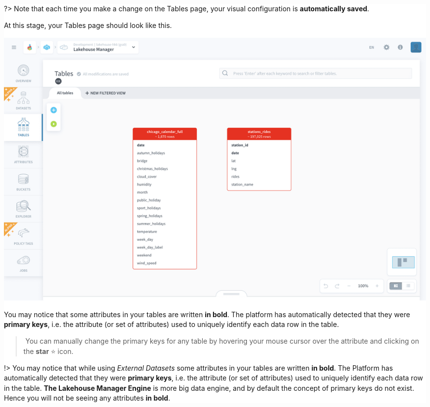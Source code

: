 ?> Note that each time you make a change on the Tables page, your visual configuration is **automatically saved**.

At this stage, your Tables page should look like this.

![Lakehouse Manager](picts/lakehouse-step5.png)

You may notice that some attributes in your tables are written **in bold**. The platform has automatically detected that they were **primary keys**, i.e. the attribute (or set of attributes) used to uniquely identify each data row in the table. 

> You can manually change the primary keys for any table by hovering your mouse cursor over the attribute and clicking on the **star** ⭐ icon.

!> You may notice that while using *External Datasets* some attributes in your tables are written **in bold**. The Platform has automatically detected that they were **primary keys**, i.e. the attribute (or set of attributes) used to uniquely identify each data row in the table. **The Lakehouse Manager Engine** is more big data engine, and by default the concept of primary keys do not exist. Hence you will not be seeing any attributes **in bold**.

